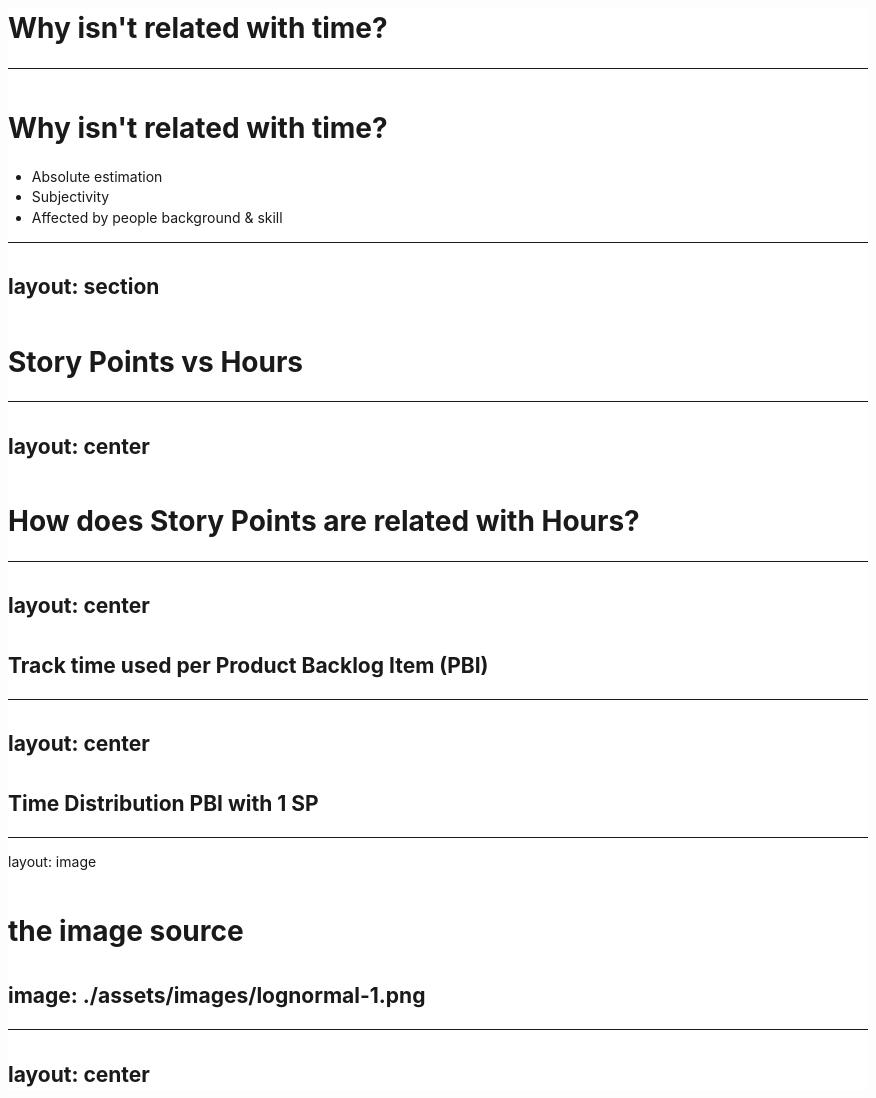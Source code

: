 # Why isn't related with time?

---

# Why isn't related with time?

- Absolute estimation
- Subjectivity
- Affected by people background & skill

---
layout: section
---

# Story Points vs Hours

---
layout: center
---

# How does Story Points are related with Hours?

---
layout: center
---

## Track time used per Product Backlog Item (PBI)

---
layout: center
---

## Time Distribution PBI with 1 SP

---
layout: image

# the image source
image: ./assets/images/lognormal-1.png
---

---
layout: center
---
